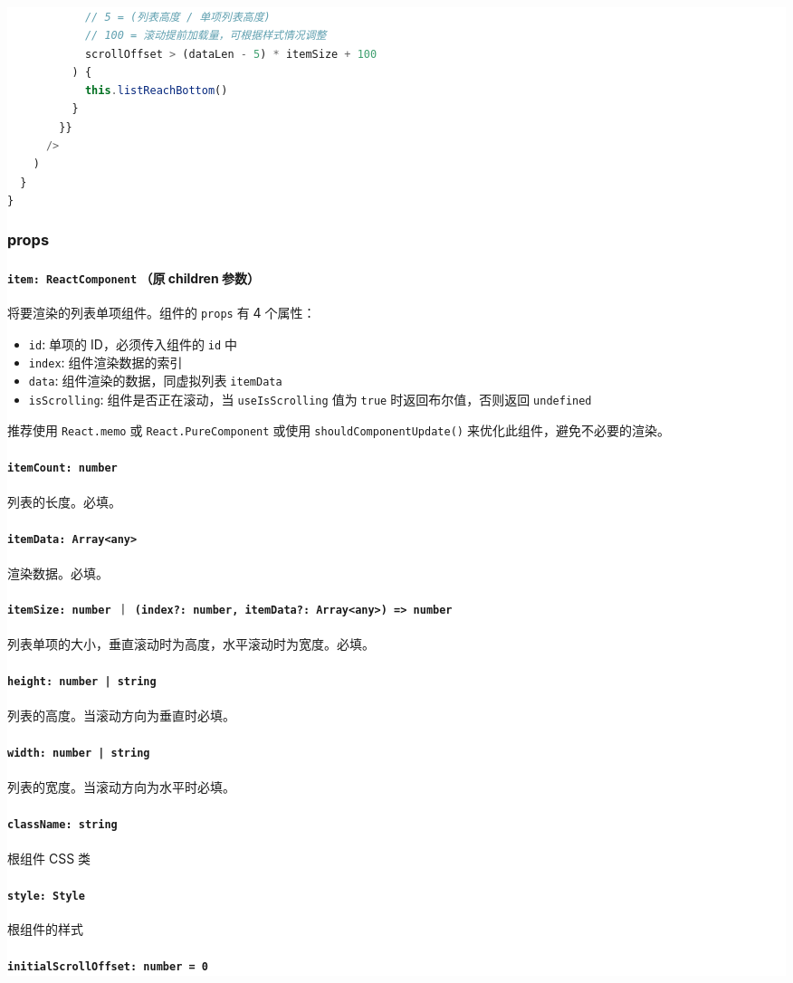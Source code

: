 ```jsx
            // 5 = (列表高度 / 单项列表高度)
            // 100 = 滚动提前加载量，可根据样式情况调整
            scrollOffset > (dataLen - 5) * itemSize + 100
          ) {
            this.listReachBottom()
          }
        }}
      />
    )
  }
}
```

### props

#### `item: ReactComponent` （原 children 参数）

将要渲染的列表单项组件。组件的 `props` 有 4 个属性：

- `id`: 单项的 ID，必须传入组件的 `id` 中
- `index`: 组件渲染数据的索引
- `data`: 组件渲染的数据，同虚拟列表 `itemData`
- `isScrolling`: 组件是否正在滚动，当 `useIsScrolling` 值为 `true` 时返回布尔值，否则返回 `undefined`

推荐使用 `React.memo` 或 `React.PureComponent` 或使用 `shouldComponentUpdate()` 来优化此组件，避免不必要的渲染。

#### `itemCount: number`

列表的长度。必填。

#### `itemData: Array<any>`

渲染数据。必填。

#### `itemSize: number ｜ (index?: number, itemData?: Array<any>) => number`

列表单项的大小，垂直滚动时为高度，水平滚动时为宽度。必填。

#### `height: number | string`

列表的高度。当滚动方向为垂直时必填。

#### `width: number | string`

列表的宽度。当滚动方向为水平时必填。

#### `className: string`

根组件 CSS 类

#### `style: Style`

根组件的样式

#### `initialScrollOffset: number = 0`
